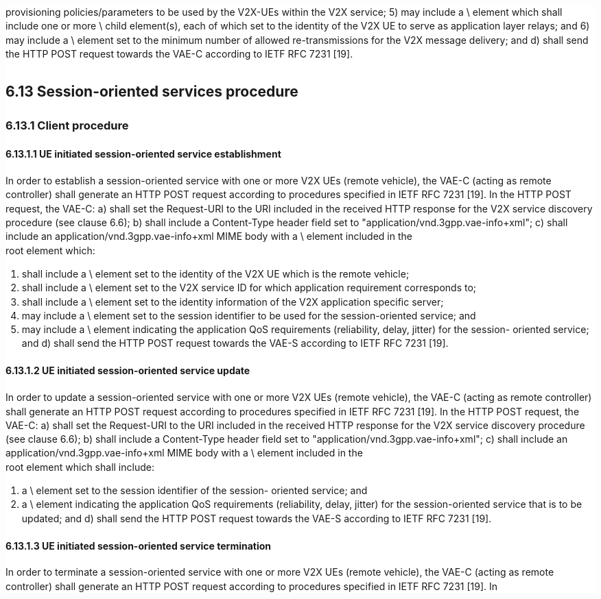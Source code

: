 provisioning policies/parameters to be used by the V2X-UEs within the V2X
service;
5) may include a \ element which shall include one or
more \ child element(s), each of which set to the identity of the
V2X UE to serve as application layer relays; and
6) may include a \ element set to the minimum
number of allowed re-transmissions for the V2X message delivery; and
d) shall send the HTTP POST request towards the VAE-C according to IETF RFC
7231 [19].
## 6.13 Session-oriented services procedure
### 6.13.1 Client procedure
#### 6.13.1.1 UE initiated session-oriented service establishment
In order to establish a session-oriented service with one or more V2X UEs
(remote vehicle), the VAE-C (acting as remote controller) shall generate an
HTTP POST request according to procedures specified in IETF RFC 7231 [19]. In
the HTTP POST request, the VAE-C:
a) shall set the Request-URI to the URI included in the received HTTP response
for the V2X service discovery procedure (see clause 6.6);
b) shall include a Content-Type header field set to
\"application/vnd.3gpp.vae-info+xml\";
c) shall include an application/vnd.3gpp.vae-info+xml MIME body with a
\ element included in the \
root element which:
1) shall include a \ element set to the identity of the V2X UE
which is the remote vehicle;
2) shall include a \ element set to the V2X service ID for
which application requirement corresponds to;
3) shall include a \ element set to
the identity information of the V2X application specific server;
4) may include a \ element set to the session identifier to be
used for the session-oriented service; and
5) may include a \ element indicating the
application QoS requirements (reliability, delay, jitter) for the session-
oriented service; and
d) shall send the HTTP POST request towards the VAE-S according to IETF RFC
7231 [19].
#### 6.13.1.2 UE initiated session-oriented service update
In order to update a session-oriented service with one or more V2X UEs (remote
vehicle), the VAE-C (acting as remote controller) shall generate an HTTP POST
request according to procedures specified in IETF RFC 7231 [19]. In the HTTP
POST request, the VAE-C:
a) shall set the Request-URI to the URI included in the received HTTP response
for the V2X service discovery procedure (see clause 6.6);
b) shall include a Content-Type header field set to
\"application/vnd.3gpp.vae-info+xml\";
c) shall include an application/vnd.3gpp.vae-info+xml MIME body with a
\ element included in the \
root element which shall include:
1) a \ element set to the session identifier of the session-
oriented service; and
2) a \ element indicating the application
QoS requirements (reliability, delay, jitter) for the session-oriented service
that is to be updated; and
d) shall send the HTTP POST request towards the VAE-S according to IETF RFC
7231 [19].
#### 6.13.1.3 UE initiated session-oriented service termination
In order to terminate a session-oriented service with one or more V2X UEs
(remote vehicle), the VAE-C (acting as remote controller) shall generate an
HTTP POST request according to procedures specified in IETF RFC 7231 [19]. In